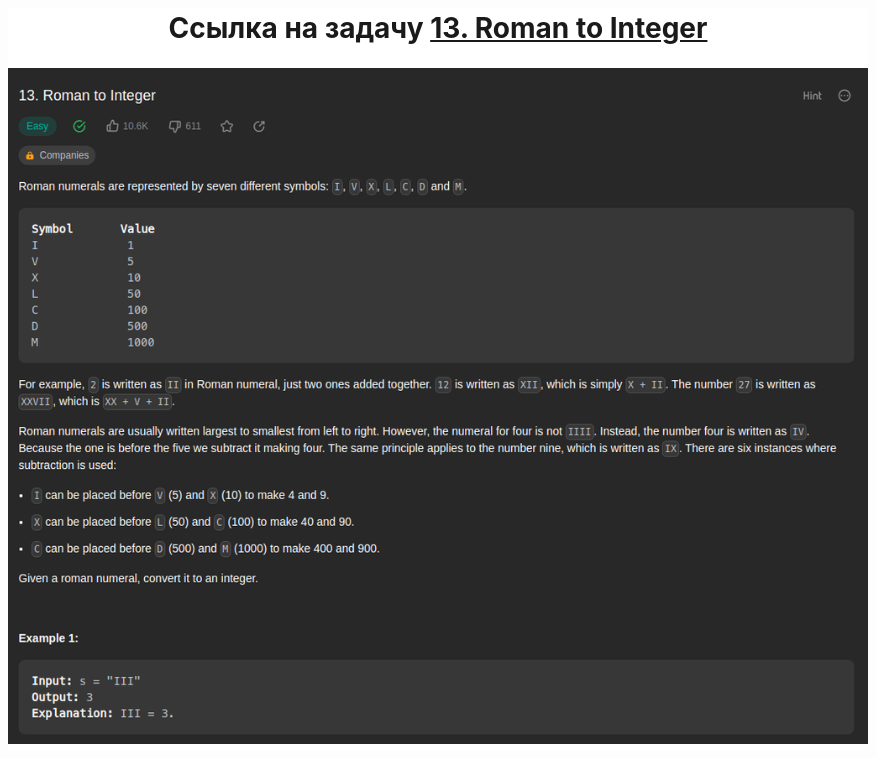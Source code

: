 <h1 align="center">Ссылка на задачу
    <a href='https://leetcode.com/problems/roman-to-integer/'>13. Roman to Integer


</a>
</h1>   
<img src="./info/task.png" height="100%" width="100%"/>